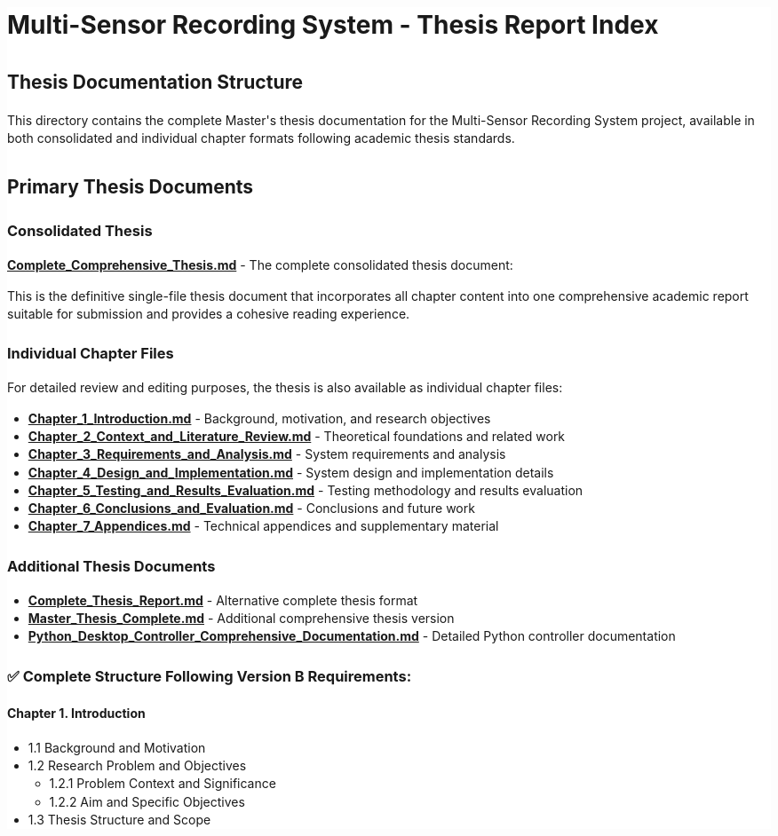 # Multi-Sensor Recording System - Thesis Report Index

## Thesis Documentation Structure

This directory contains the complete Master's thesis documentation for the Multi-Sensor Recording System project, available in both consolidated and individual chapter formats following academic thesis standards.

## Primary Thesis Documents

### Consolidated Thesis
**[Complete_Comprehensive_Thesis.md](Complete_Comprehensive_Thesis.md)** - The complete consolidated thesis document:

This is the definitive single-file thesis document that incorporates all chapter content into one comprehensive academic report suitable for submission and provides a cohesive reading experience.

### Individual Chapter Files
For detailed review and editing purposes, the thesis is also available as individual chapter files:

- **[Chapter_1_Introduction.md](Chapter_1_Introduction.md)** - Background, motivation, and research objectives
- **[Chapter_2_Context_and_Literature_Review.md](Chapter_2_Context_and_Literature_Review.md)** - Theoretical foundations and related work  
- **[Chapter_3_Requirements_and_Analysis.md](Chapter_3_Requirements_and_Analysis.md)** - System requirements and analysis
- **[Chapter_4_Design_and_Implementation.md](Chapter_4_Design_and_Implementation.md)** - System design and implementation details
- **[Chapter_5_Testing_and_Results_Evaluation.md](Chapter_5_Testing_and_Results_Evaluation.md)** - Testing methodology and results evaluation
- **[Chapter_6_Conclusions_and_Evaluation.md](Chapter_6_Conclusions_and_Evaluation.md)** - Conclusions and future work
- **[Chapter_7_Appendices.md](Chapter_7_Appendices.md)** - Technical appendices and supplementary material

### Additional Thesis Documents
- **[Complete_Thesis_Report.md](Complete_Thesis_Report.md)** - Alternative complete thesis format
- **[Master_Thesis_Complete.md](Master_Thesis_Complete.md)** - Additional comprehensive thesis version
- **[Python_Desktop_Controller_Comprehensive_Documentation.md](Python_Desktop_Controller_Comprehensive_Documentation.md)** - Detailed Python controller documentation

### ✅ Complete Structure Following Version B Requirements:

#### Chapter 1. Introduction
- 1.1 Background and Motivation
- 1.2 Research Problem and Objectives
  - 1.2.1 Problem Context and Significance  
  - 1.2.2 Aim and Specific Objectives
- 1.3 Thesis Structure and Scope
